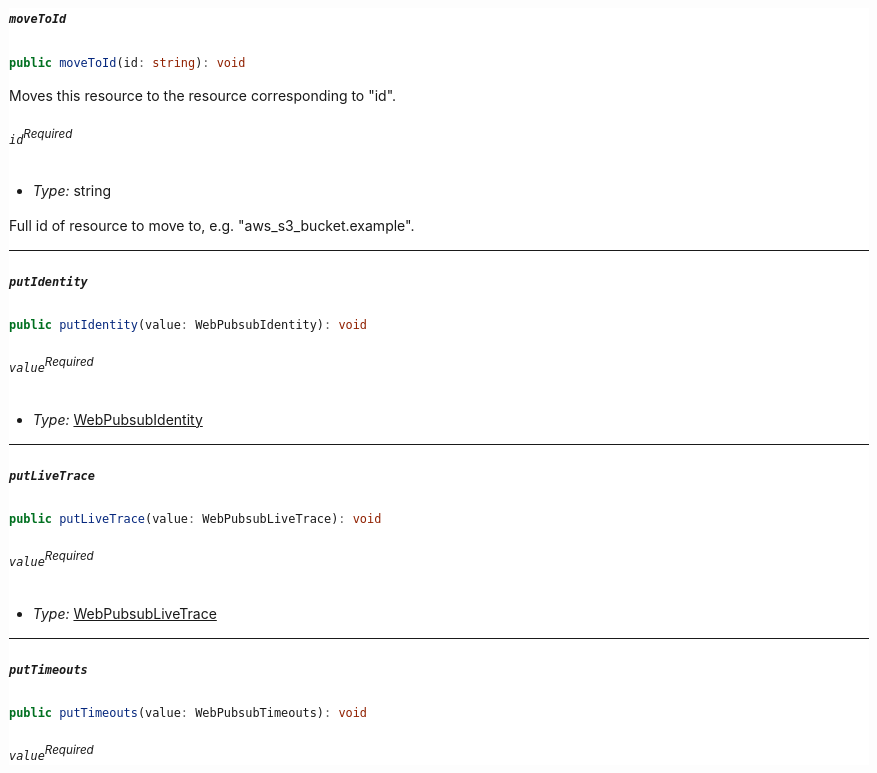 
##### `moveToId` <a name="moveToId" id="@cdktf/provider-azurerm.webPubsub.WebPubsub.moveToId"></a>

```typescript
public moveToId(id: string): void
```

Moves this resource to the resource corresponding to "id".

###### `id`<sup>Required</sup> <a name="id" id="@cdktf/provider-azurerm.webPubsub.WebPubsub.moveToId.parameter.id"></a>

- *Type:* string

Full id of resource to move to, e.g. "aws_s3_bucket.example".

---

##### `putIdentity` <a name="putIdentity" id="@cdktf/provider-azurerm.webPubsub.WebPubsub.putIdentity"></a>

```typescript
public putIdentity(value: WebPubsubIdentity): void
```

###### `value`<sup>Required</sup> <a name="value" id="@cdktf/provider-azurerm.webPubsub.WebPubsub.putIdentity.parameter.value"></a>

- *Type:* <a href="#@cdktf/provider-azurerm.webPubsub.WebPubsubIdentity">WebPubsubIdentity</a>

---

##### `putLiveTrace` <a name="putLiveTrace" id="@cdktf/provider-azurerm.webPubsub.WebPubsub.putLiveTrace"></a>

```typescript
public putLiveTrace(value: WebPubsubLiveTrace): void
```

###### `value`<sup>Required</sup> <a name="value" id="@cdktf/provider-azurerm.webPubsub.WebPubsub.putLiveTrace.parameter.value"></a>

- *Type:* <a href="#@cdktf/provider-azurerm.webPubsub.WebPubsubLiveTrace">WebPubsubLiveTrace</a>

---

##### `putTimeouts` <a name="putTimeouts" id="@cdktf/provider-azurerm.webPubsub.WebPubsub.putTimeouts"></a>

```typescript
public putTimeouts(value: WebPubsubTimeouts): void
```

###### `value`<sup>Required</sup> <a name="value" id="@cdktf/provider-azurerm.webPubsub.WebPubsub.putTimeouts.parameter.value"></a>
